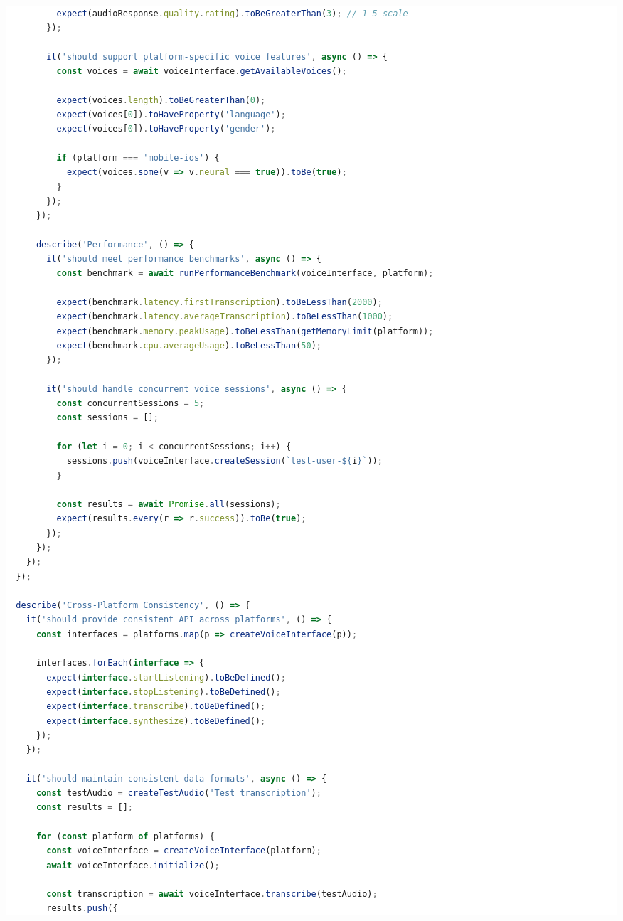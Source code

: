 ```typescript
          expect(audioResponse.quality.rating).toBeGreaterThan(3); // 1-5 scale
        });

        it('should support platform-specific voice features', async () => {
          const voices = await voiceInterface.getAvailableVoices();

          expect(voices.length).toBeGreaterThan(0);
          expect(voices[0]).toHaveProperty('language');
          expect(voices[0]).toHaveProperty('gender');

          if (platform === 'mobile-ios') {
            expect(voices.some(v => v.neural === true)).toBe(true);
          }
        });
      });

      describe('Performance', () => {
        it('should meet performance benchmarks', async () => {
          const benchmark = await runPerformanceBenchmark(voiceInterface, platform);

          expect(benchmark.latency.firstTranscription).toBeLessThan(2000);
          expect(benchmark.latency.averageTranscription).toBeLessThan(1000);
          expect(benchmark.memory.peakUsage).toBeLessThan(getMemoryLimit(platform));
          expect(benchmark.cpu.averageUsage).toBeLessThan(50);
        });

        it('should handle concurrent voice sessions', async () => {
          const concurrentSessions = 5;
          const sessions = [];

          for (let i = 0; i < concurrentSessions; i++) {
            sessions.push(voiceInterface.createSession(`test-user-${i}`));
          }

          const results = await Promise.all(sessions);
          expect(results.every(r => r.success)).toBe(true);
        });
      });
    });
  });

  describe('Cross-Platform Consistency', () => {
    it('should provide consistent API across platforms', () => {
      const interfaces = platforms.map(p => createVoiceInterface(p));

      interfaces.forEach(interface => {
        expect(interface.startListening).toBeDefined();
        expect(interface.stopListening).toBeDefined();
        expect(interface.transcribe).toBeDefined();
        expect(interface.synthesize).toBeDefined();
      });
    });

    it('should maintain consistent data formats', async () => {
      const testAudio = createTestAudio('Test transcription');
      const results = [];

      for (const platform of platforms) {
        const voiceInterface = createVoiceInterface(platform);
        await voiceInterface.initialize();

        const transcription = await voiceInterface.transcribe(testAudio);
        results.push({
```
